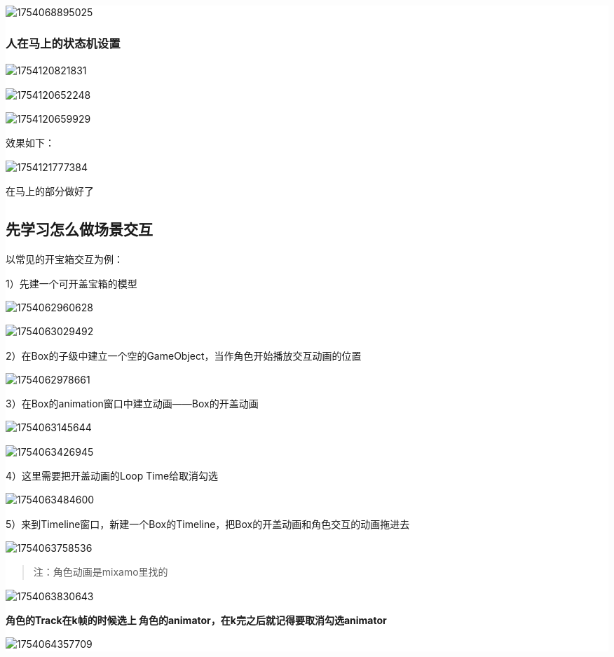 ![1754068895025](https://img2024.cnblogs.com/blog/3614909/202508/3614909-20250802012154247-290405492.png)

### 人在马上的状态机设置

![1754120821831](https://img2024.cnblogs.com/blog/3614909/202508/3614909-20250802160322449-777150024.png)

![1754120652248](https://img2024.cnblogs.com/blog/3614909/202508/3614909-20250802160322856-1889032785.png)

![1754120659929](https://img2024.cnblogs.com/blog/3614909/202508/3614909-20250802160323146-1523851706.png)

效果如下：

![1754121777384](https://img2024.cnblogs.com/blog/3614909/202508/3614909-20250802160338276-1932519797.gif)

在马上的部分做好了

先学习怎么做场景交互
----------

以常见的开宝箱交互为例：

1）先建一个可开盖宝箱的模型

![1754062960628](https://img2024.cnblogs.com/blog/3614909/202508/3614909-20250802011752543-636589963.png)

![1754063029492](https://img2024.cnblogs.com/blog/3614909/202508/3614909-20250802011753097-482647576.png)

2）在Box的子级中建立一个空的GameObject，当作角色开始播放交互动画的位置

![1754062978661](https://img2024.cnblogs.com/blog/3614909/202508/3614909-20250802011753294-771446913.png)

3）在Box的animation窗口中建立动画——Box的开盖动画

![1754063145644](https://img2024.cnblogs.com/blog/3614909/202508/3614909-20250802011753525-1191992771.png)

![1754063426945](https://img2024.cnblogs.com/blog/3614909/202508/3614909-20250802011756497-271632361.gif)

4）这里需要把开盖动画的Loop Time给取消勾选

![1754063484600](https://img2024.cnblogs.com/blog/3614909/202508/3614909-20250802011757007-33812290.png)

5）来到Timeline窗口，新建一个Box的Timeline，把Box的开盖动画和角色交互的动画拖进去

![1754063758536](https://img2024.cnblogs.com/blog/3614909/202508/3614909-20250802011757252-443098983.png)

> 注：角色动画是mixamo里找的

![1754063830643](https://img2024.cnblogs.com/blog/3614909/202508/3614909-20250802011757471-1337877485.png)

**角色的Track在k帧的时候选上 角色的animator，在k完之后就记得要取消勾选animator**

![1754064357709](https://img2024.cnblogs.com/blog/3614909/202508/3614909-20250802011757695-1525186467.png)
